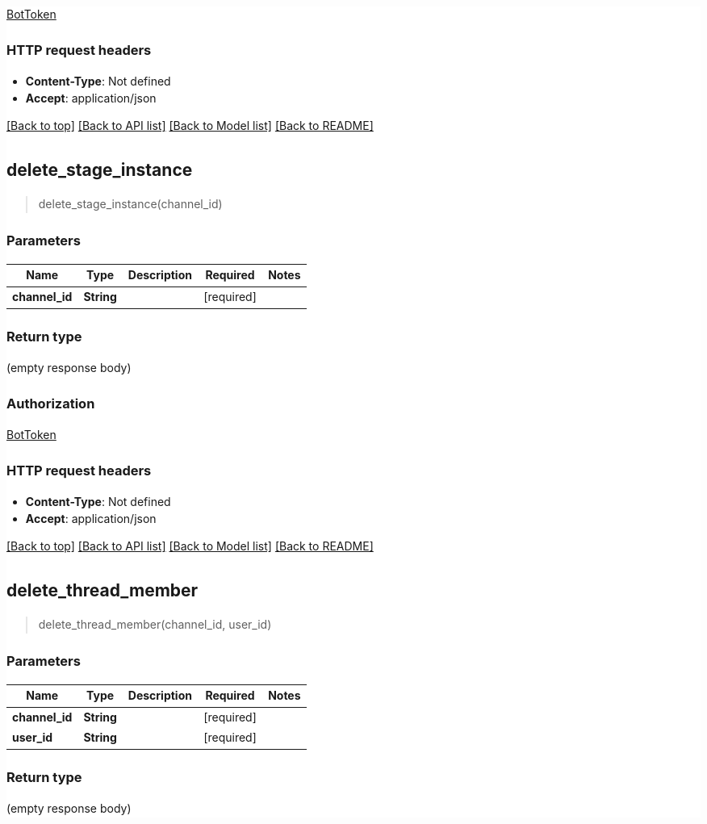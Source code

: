 [BotToken](../README.md#BotToken)

### HTTP request headers

- **Content-Type**: Not defined
- **Accept**: application/json

[[Back to top]](#) [[Back to API list]](../README.md#documentation-for-api-endpoints) [[Back to Model list]](../README.md#documentation-for-models) [[Back to README]](../README.md)


## delete_stage_instance

> delete_stage_instance(channel_id)


### Parameters


Name | Type | Description  | Required | Notes
------------- | ------------- | ------------- | ------------- | -------------
**channel_id** | **String** |  | [required] |

### Return type

 (empty response body)

### Authorization

[BotToken](../README.md#BotToken)

### HTTP request headers

- **Content-Type**: Not defined
- **Accept**: application/json

[[Back to top]](#) [[Back to API list]](../README.md#documentation-for-api-endpoints) [[Back to Model list]](../README.md#documentation-for-models) [[Back to README]](../README.md)


## delete_thread_member

> delete_thread_member(channel_id, user_id)


### Parameters


Name | Type | Description  | Required | Notes
------------- | ------------- | ------------- | ------------- | -------------
**channel_id** | **String** |  | [required] |
**user_id** | **String** |  | [required] |

### Return type

 (empty response body)
